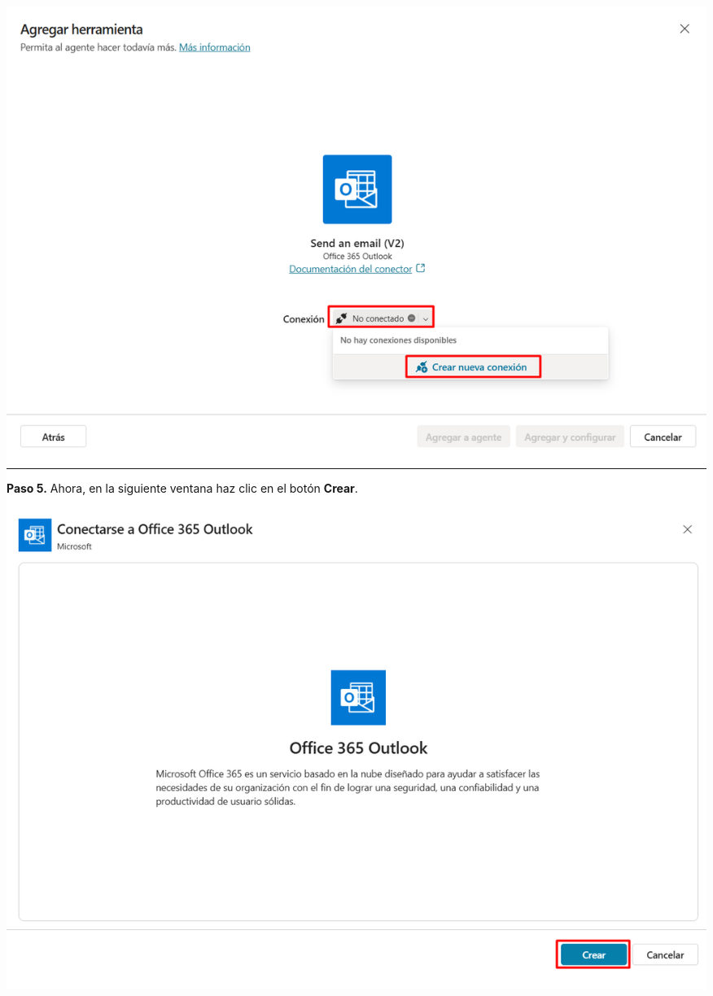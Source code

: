 ![LabImage](../images/1Capitulo2Lab37.png)

---

**Paso 5.** Ahora, en la siguiente ventana haz clic en el botón **Crear**.

![LabImage](../images/1Capitulo2Lab38.png)
